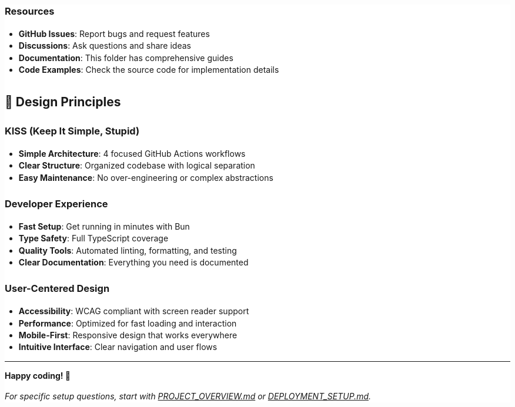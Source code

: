### Resources
- **GitHub Issues**: Report bugs and request features
- **Discussions**: Ask questions and share ideas
- **Documentation**: This folder has comprehensive guides
- **Code Examples**: Check the source code for implementation details

## 🎨 Design Principles

### **KISS (Keep It Simple, Stupid)**
- **Simple Architecture**: 4 focused GitHub Actions workflows
- **Clear Structure**: Organized codebase with logical separation
- **Easy Maintenance**: No over-engineering or complex abstractions

### **Developer Experience**
- **Fast Setup**: Get running in minutes with Bun
- **Type Safety**: Full TypeScript coverage
- **Quality Tools**: Automated linting, formatting, and testing
- **Clear Documentation**: Everything you need is documented

### **User-Centered Design**
- **Accessibility**: WCAG compliant with screen reader support
- **Performance**: Optimized for fast loading and interaction
- **Mobile-First**: Responsive design that works everywhere
- **Intuitive Interface**: Clear navigation and user flows

---

**Happy coding! 🚀**

*For specific setup questions, start with [PROJECT_OVERVIEW.md](PROJECT_OVERVIEW.md) or [DEPLOYMENT_SETUP.md](DEPLOYMENT_SETUP.md).*
